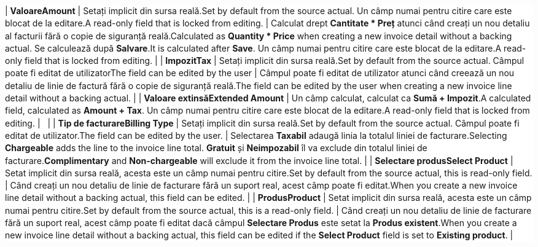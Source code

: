 | <span data-ttu-id="59c9e-327">**Valoare**</span><span class="sxs-lookup"><span data-stu-id="59c9e-327">**Amount**</span></span> | <span data-ttu-id="59c9e-328">Setați implicit din sursa reală.</span><span class="sxs-lookup"><span data-stu-id="59c9e-328">Set by default from the source actual.</span></span> <span data-ttu-id="59c9e-329">Un câmp numai pentru citire care este blocat de la editare.</span><span class="sxs-lookup"><span data-stu-id="59c9e-329">A read-only field that is locked from editing.</span></span> | <span data-ttu-id="59c9e-330">Calculat drept **Cantitate \* Preț** atunci când creați un nou detaliu al facturii fără o copie de siguranță reală.</span><span class="sxs-lookup"><span data-stu-id="59c9e-330">Calculated as **Quantity \* Price** when creating a new invoice detail without a backing actual.</span></span> <span data-ttu-id="59c9e-331">Se calculează după **Salvare**.</span><span class="sxs-lookup"><span data-stu-id="59c9e-331">It is calculated after **Save**.</span></span> <span data-ttu-id="59c9e-332">Un câmp numai pentru citire care este blocat de la editare.</span><span class="sxs-lookup"><span data-stu-id="59c9e-332">A read-only field that is locked from editing.</span></span> |
| <span data-ttu-id="59c9e-333">**Impozit**</span><span class="sxs-lookup"><span data-stu-id="59c9e-333">**Tax**</span></span> | <span data-ttu-id="59c9e-334">Setați implicit din sursa reală.</span><span class="sxs-lookup"><span data-stu-id="59c9e-334">Set by default from the source actual.</span></span> <span data-ttu-id="59c9e-335">Câmpul poate fi editat de utilizator</span><span class="sxs-lookup"><span data-stu-id="59c9e-335">The field can be edited by the user</span></span> | <span data-ttu-id="59c9e-336">Câmpul poate fi editat de utilizator atunci când creează un nou detaliu de linie de factură fără o copie de siguranță reală.</span><span class="sxs-lookup"><span data-stu-id="59c9e-336">The field can be edited by the user when creating a new invoice line detail without a backing actual.</span></span> |
| <span data-ttu-id="59c9e-337">**Valoare extinsă**</span><span class="sxs-lookup"><span data-stu-id="59c9e-337">**Extended Amount**</span></span> | <span data-ttu-id="59c9e-338">Un câmp calculat, calculat ca **Sumă + Impozit**.</span><span class="sxs-lookup"><span data-stu-id="59c9e-338">A calculated field, calculated as **Amount + Tax**.</span></span> <span data-ttu-id="59c9e-339">Un câmp numai pentru citire care este blocat de la editare.</span><span class="sxs-lookup"><span data-stu-id="59c9e-339">A read-only field that is locked from editing.</span></span> | &nbsp; |
| <span data-ttu-id="59c9e-340">**Tip de facturare**</span><span class="sxs-lookup"><span data-stu-id="59c9e-340">**Billing Type**</span></span> | <span data-ttu-id="59c9e-341">Setați implicit din sursa reală.</span><span class="sxs-lookup"><span data-stu-id="59c9e-341">Set by default from the source actual.</span></span> <span data-ttu-id="59c9e-342">Câmpul poate fi editat de utilizator.</span><span class="sxs-lookup"><span data-stu-id="59c9e-342">The field can be edited by the user.</span></span> | <span data-ttu-id="59c9e-343">Selectarea **Taxabil** adaugă linia la totalul liniei de facturare.</span><span class="sxs-lookup"><span data-stu-id="59c9e-343">Selecting **Chargeable** adds the line to the invoice line total.</span></span> <span data-ttu-id="59c9e-344">**Gratuit** și **Neimpozabil** îl va exclude din totalul liniei de facturare.</span><span class="sxs-lookup"><span data-stu-id="59c9e-344">**Complimentary** and **Non-chargeable** will exclude it from the invoice line total.</span></span> |
| <span data-ttu-id="59c9e-345">**Selectare produs**</span><span class="sxs-lookup"><span data-stu-id="59c9e-345">**Select Product**</span></span> | <span data-ttu-id="59c9e-346">Setat implicit din sursa reală, acesta este un câmp numai pentru citire.</span><span class="sxs-lookup"><span data-stu-id="59c9e-346">Set by default from the source actual, this is read-only field.</span></span> | <span data-ttu-id="59c9e-347">Când creați un nou detaliu de linie de facturare fără un suport real, acest câmp poate fi editat.</span><span class="sxs-lookup"><span data-stu-id="59c9e-347">When you create a new invoice line detail without a backing actual, this field can be edited.</span></span> |
| <span data-ttu-id="59c9e-348">**Produs**</span><span class="sxs-lookup"><span data-stu-id="59c9e-348">**Product**</span></span> | <span data-ttu-id="59c9e-349">Setat implicit din sursa reală, acesta este un câmp numai pentru citire.</span><span class="sxs-lookup"><span data-stu-id="59c9e-349">Set by default from the source actual, this is a read-only field.</span></span> | <span data-ttu-id="59c9e-350">Când creați un nou detaliu de linie de facturare fără un suport real, acest câmp poate fi editat dacă câmpul **Selectare Produs** este setat la **Produs existent**.</span><span class="sxs-lookup"><span data-stu-id="59c9e-350">When you create a new invoice line detail without a backing actual, this field can be edited if the **Select Product** field is set to **Existing product**.</span></span> |